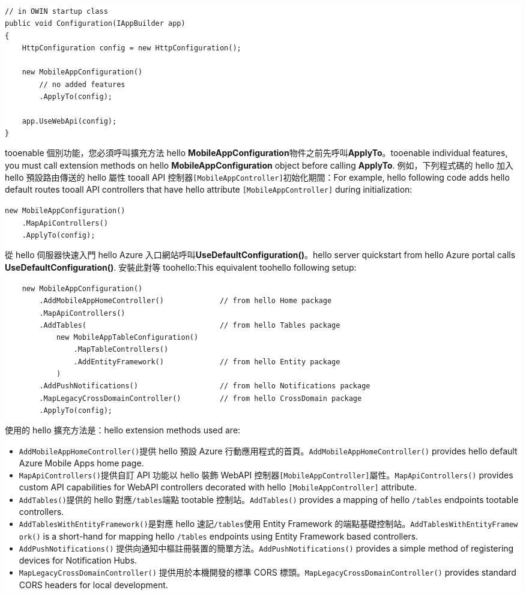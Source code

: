     // in OWIN startup class
    public void Configuration(IAppBuilder app)
    {
        HttpConfiguration config = new HttpConfiguration();

        new MobileAppConfiguration()
            // no added features
            .ApplyTo(config);

        app.UseWebApi(config);
    }

<span data-ttu-id="84b45-142">tooenable 個別功能，您必須呼叫擴充方法 hello **MobileAppConfiguration**物件之前先呼叫**ApplyTo**。</span><span class="sxs-lookup"><span data-stu-id="84b45-142">tooenable individual features, you must call extension methods on hello **MobileAppConfiguration** object before calling **ApplyTo**.</span></span> <span data-ttu-id="84b45-143">例如，下列程式碼的 hello 加入 hello 預設路由傳送的 hello 屬性 tooall API 控制器`[MobileAppController]`初始化期間：</span><span class="sxs-lookup"><span data-stu-id="84b45-143">For example, hello following code adds hello default routes tooall API controllers that have hello attribute `[MobileAppController]` during initialization:</span></span>

    new MobileAppConfiguration()
        .MapApiControllers()
        .ApplyTo(config);

<span data-ttu-id="84b45-144">從 hello 伺服器快速入門 hello Azure 入口網站呼叫**UseDefaultConfiguration()**。</span><span class="sxs-lookup"><span data-stu-id="84b45-144">hello server quickstart from hello Azure portal calls **UseDefaultConfiguration()**.</span></span> <span data-ttu-id="84b45-145">安裝此對等 toohello:</span><span class="sxs-lookup"><span data-stu-id="84b45-145">This equivalent toohello following setup:</span></span>

        new MobileAppConfiguration()
            .AddMobileAppHomeController()             // from hello Home package
            .MapApiControllers()
            .AddTables(                               // from hello Tables package
                new MobileAppTableConfiguration()
                    .MapTableControllers()
                    .AddEntityFramework()             // from hello Entity package
                )
            .AddPushNotifications()                   // from hello Notifications package
            .MapLegacyCrossDomainController()         // from hello CrossDomain package
            .ApplyTo(config);

<span data-ttu-id="84b45-146">使用的 hello 擴充方法是：</span><span class="sxs-lookup"><span data-stu-id="84b45-146">hello extension methods used are:</span></span>

* <span data-ttu-id="84b45-147">`AddMobileAppHomeController()`提供 hello 預設 Azure 行動應用程式的首頁。</span><span class="sxs-lookup"><span data-stu-id="84b45-147">`AddMobileAppHomeController()` provides hello default Azure Mobile Apps home page.</span></span>
* <span data-ttu-id="84b45-148">`MapApiControllers()`提供自訂 API 功能以 hello 裝飾 WebAPI 控制器`[MobileAppController]`屬性。</span><span class="sxs-lookup"><span data-stu-id="84b45-148">`MapApiControllers()` provides custom API capabilities for WebAPI controllers decorated with hello `[MobileAppController]` attribute.</span></span>
* <span data-ttu-id="84b45-149">`AddTables()`提供的 hello 對應`/tables`端點 tootable 控制站。</span><span class="sxs-lookup"><span data-stu-id="84b45-149">`AddTables()` provides a mapping of hello `/tables` endpoints tootable controllers.</span></span>
* <span data-ttu-id="84b45-150">`AddTablesWithEntityFramework()`是對應 hello 速記`/tables`使用 Entity Framework 的端點基礎控制站。</span><span class="sxs-lookup"><span data-stu-id="84b45-150">`AddTablesWithEntityFramework()` is a short-hand for mapping hello `/tables` endpoints using Entity Framework based controllers.</span></span>
* <span data-ttu-id="84b45-151">`AddPushNotifications()` 提供向通知中樞註冊裝置的簡單方法。</span><span class="sxs-lookup"><span data-stu-id="84b45-151">`AddPushNotifications()` provides a simple method of registering devices for Notification Hubs.</span></span>
* <span data-ttu-id="84b45-152">`MapLegacyCrossDomainController()` 提供用於本機開發的標準 CORS 標頭。</span><span class="sxs-lookup"><span data-stu-id="84b45-152">`MapLegacyCrossDomainController()` provides standard CORS headers for local development.</span></span>


[1]: https://msdn.microsoft.com/library/azure/dn961176.aspx
[2]: https://github.com/Azure/azure-mobile-apps-net-server
[3]: app-service-mobile-ios-get-started.md
[4]: https://azure.microsoft.com/downloads/
[5]: https://github.com/Azure-Samples/app-service-mobile-dotnet-backend-quickstart/blob/master/README.md#client-added-push-notification-tags
[6]: https://github.com/Azure-Samples/app-service-mobile-dotnet-backend-quickstart/blob/master/README.md#push-to-users
[Azure 入口網站]: https://portal.azure.com
[NuGet.org]: http://www.nuget.org/
[Microsoft.Azure.Mobile.Server]: http://www.nuget.org/packages/Microsoft.Azure.Mobile.Server/
[Microsoft.Azure.Mobile.Server.Quickstart]: http://www.nuget.org/packages/Microsoft.Azure.Mobile.Server.Quickstart/
[Microsoft.Azure.Mobile.Server.Authentication]: http://www.nuget.org/packages/Microsoft.Azure.Mobile.Server.Authentication/
[Microsoft.Azure.Mobile.Server.Login]: http://www.nuget.org/packages/Microsoft.Azure.Mobile.Server.Login/
[Microsoft.Azure.Mobile.Server.Notifications]: http://www.nuget.org/packages/Microsoft.Azure.Mobile.Server.Notifications/
[MapHttpAttributeRoutes]: https://msdn.microsoft.com/library/dn479134(v=vs.118).aspx